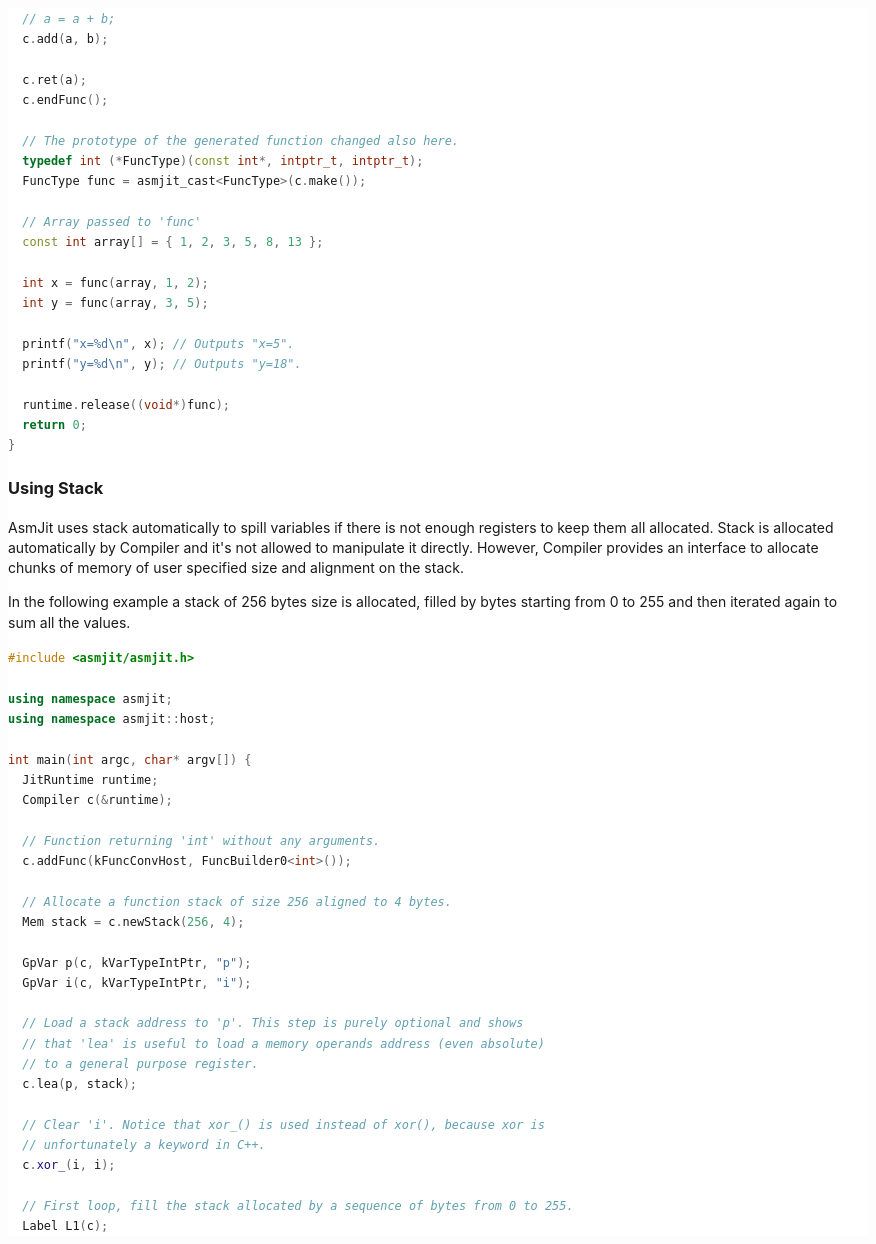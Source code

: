 ```C++
  // a = a + b;
  c.add(a, b);
  
  c.ret(a);
  c.endFunc();

  // The prototype of the generated function changed also here.
  typedef int (*FuncType)(const int*, intptr_t, intptr_t);
  FuncType func = asmjit_cast<FuncType>(c.make());

  // Array passed to 'func'
  const int array[] = { 1, 2, 3, 5, 8, 13 };

  int x = func(array, 1, 2);
  int y = func(array, 3, 5);

  printf("x=%d\n", x); // Outputs "x=5".
  printf("y=%d\n", y); // Outputs "y=18".

  runtime.release((void*)func);
  return 0;
}
```

### Using Stack

AsmJit uses stack automatically to spill variables if there is not enough registers to keep them all allocated. Stack is allocated automatically by Compiler and it's not allowed to manipulate it directly. However, Compiler provides an interface to allocate chunks of memory of user specified size and alignment on the stack.

In the following example a stack of 256 bytes size is allocated, filled by bytes starting from 0 to 255 and then iterated again to sum all the values.

```C++
#include <asmjit/asmjit.h>

using namespace asmjit;
using namespace asmjit::host;

int main(int argc, char* argv[]) {
  JitRuntime runtime;
  Compiler c(&runtime);

  // Function returning 'int' without any arguments.
  c.addFunc(kFuncConvHost, FuncBuilder0<int>());

  // Allocate a function stack of size 256 aligned to 4 bytes.
  Mem stack = c.newStack(256, 4);

  GpVar p(c, kVarTypeIntPtr, "p");
  GpVar i(c, kVarTypeIntPtr, "i");

  // Load a stack address to 'p'. This step is purely optional and shows
  // that 'lea' is useful to load a memory operands address (even absolute)
  // to a general purpose register.
  c.lea(p, stack);

  // Clear 'i'. Notice that xor_() is used instead of xor(), because xor is
  // unfortunately a keyword in C++.
  c.xor_(i, i);

  // First loop, fill the stack allocated by a sequence of bytes from 0 to 255.
  Label L1(c);
```
